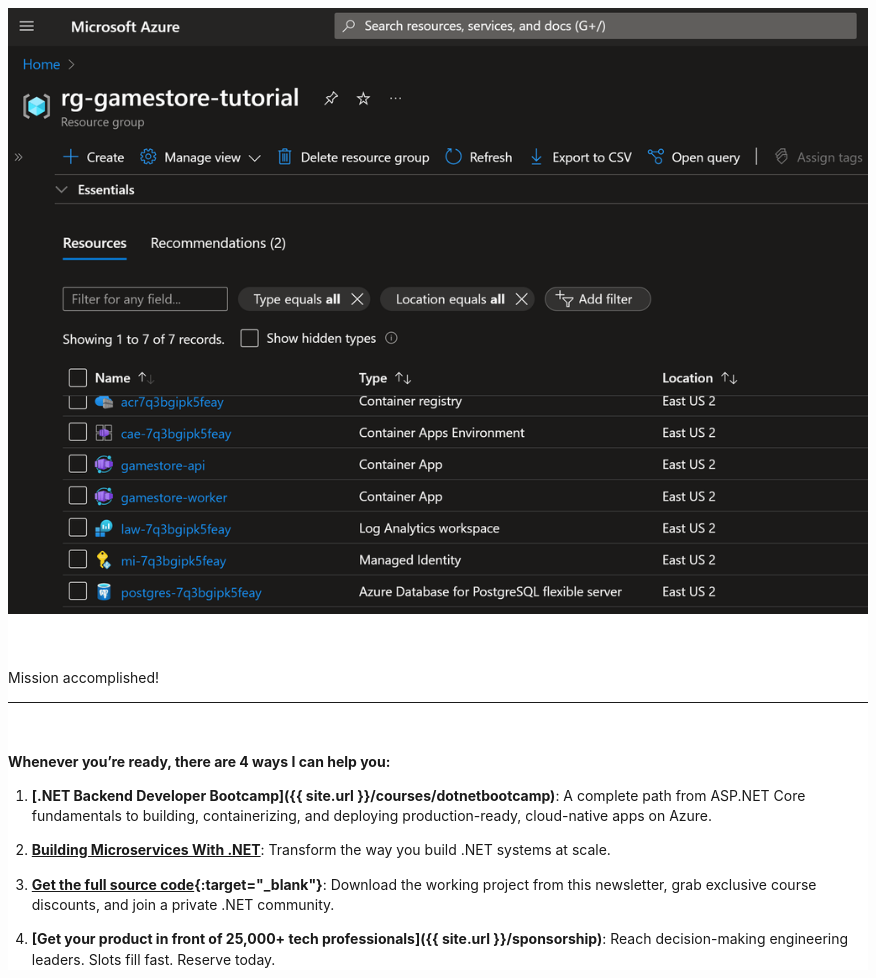 ![](/assets/images/2025-06-07/4ghDFAZYvbFtvU3CTR72ZN-n1XdXD2hNKgxbhqiJR1F7K.jpeg)

​

Mission accomplished!

---

<br/>

**Whenever you’re ready, there are 4 ways I can help you:**

1. **[.NET Backend Developer Bootcamp]({{ site.url }}/courses/dotnetbootcamp)**: A complete path from ASP.NET Core fundamentals to building, containerizing, and deploying production-ready, cloud-native apps on Azure.

2. **​[Building Microservices With .NET](https://dotnetmicroservices.com)**: Transform the way you build .NET systems at scale.

3. **​[​Get the full source code](https://www.patreon.com/juliocasal){:target="_blank"}**: Download the working project from this newsletter, grab exclusive course discounts, and join a private .NET community.

4. **[Get your product in front of 25,000+ tech professionals​]({{ site.url }}/sponsorship)**: Reach decision-making engineering leaders. Slots fill fast. Reserve today.